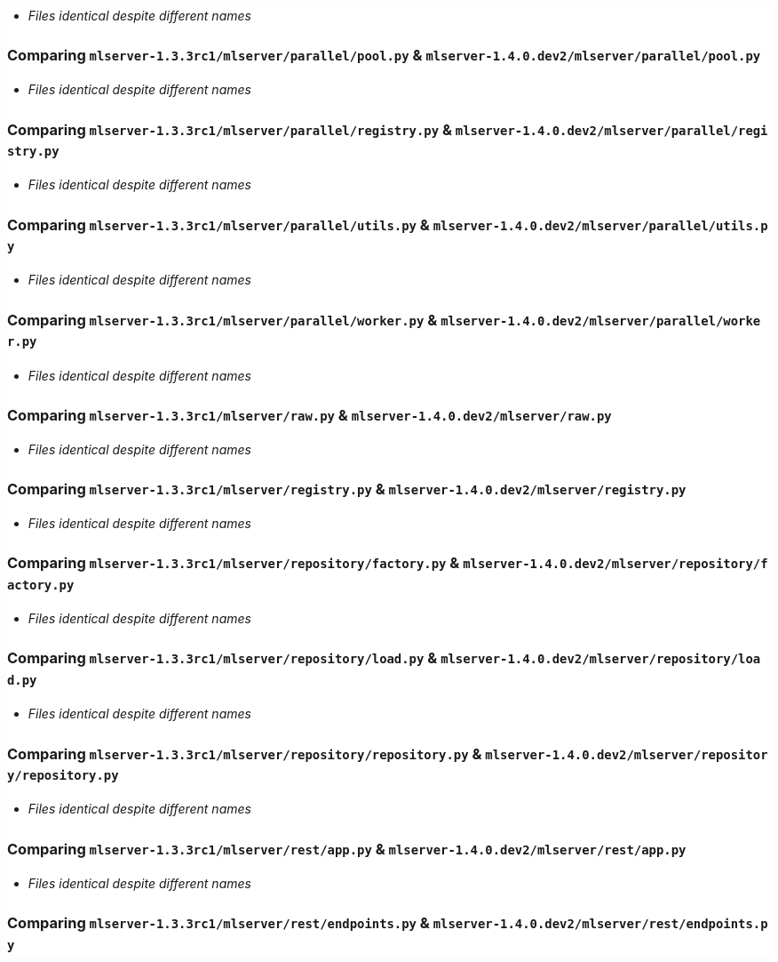  * *Files identical despite different names*

### Comparing `mlserver-1.3.3rc1/mlserver/parallel/pool.py` & `mlserver-1.4.0.dev2/mlserver/parallel/pool.py`

 * *Files identical despite different names*

### Comparing `mlserver-1.3.3rc1/mlserver/parallel/registry.py` & `mlserver-1.4.0.dev2/mlserver/parallel/registry.py`

 * *Files identical despite different names*

### Comparing `mlserver-1.3.3rc1/mlserver/parallel/utils.py` & `mlserver-1.4.0.dev2/mlserver/parallel/utils.py`

 * *Files identical despite different names*

### Comparing `mlserver-1.3.3rc1/mlserver/parallel/worker.py` & `mlserver-1.4.0.dev2/mlserver/parallel/worker.py`

 * *Files identical despite different names*

### Comparing `mlserver-1.3.3rc1/mlserver/raw.py` & `mlserver-1.4.0.dev2/mlserver/raw.py`

 * *Files identical despite different names*

### Comparing `mlserver-1.3.3rc1/mlserver/registry.py` & `mlserver-1.4.0.dev2/mlserver/registry.py`

 * *Files identical despite different names*

### Comparing `mlserver-1.3.3rc1/mlserver/repository/factory.py` & `mlserver-1.4.0.dev2/mlserver/repository/factory.py`

 * *Files identical despite different names*

### Comparing `mlserver-1.3.3rc1/mlserver/repository/load.py` & `mlserver-1.4.0.dev2/mlserver/repository/load.py`

 * *Files identical despite different names*

### Comparing `mlserver-1.3.3rc1/mlserver/repository/repository.py` & `mlserver-1.4.0.dev2/mlserver/repository/repository.py`

 * *Files identical despite different names*

### Comparing `mlserver-1.3.3rc1/mlserver/rest/app.py` & `mlserver-1.4.0.dev2/mlserver/rest/app.py`

 * *Files identical despite different names*

### Comparing `mlserver-1.3.3rc1/mlserver/rest/endpoints.py` & `mlserver-1.4.0.dev2/mlserver/rest/endpoints.py`
